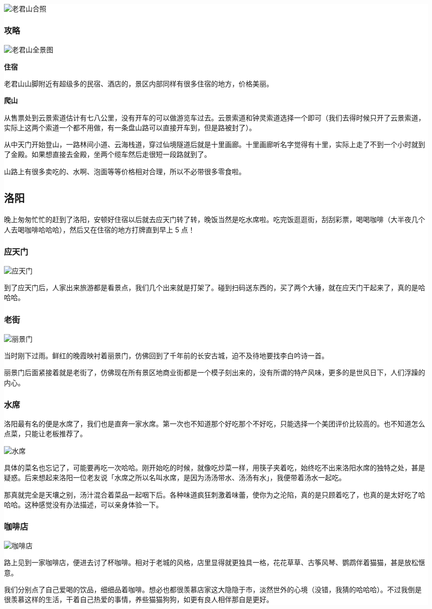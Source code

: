 ![老君山合照](https://static.7wate.com/img/2020/07/18/0b6d85bd2cac2.jpg)

### 攻略

![老君山全景图](https://static.7wate.com/img/2020/07/18/eea6ee01ecbaf.jpg)

**住宿**

老君山山脚附近有超级多的民宿、酒店的，景区内部同样有很多住宿的地方，价格美丽。

**爬山**

从售票处到云景索道估计有七八公里，没有开车的可以做游览车过去。云景索道和钟灵索道选择一个即可（我们去得时候只开了云景索道，实际上这两个索道一个都不用做，有一条盘山路可以直接开车到，但是路被封了）。

从中天门开始登山，一路林间小道、云海栈道，穿过仙境隧道后就是十里画廊。十里画廊听名字觉得有十里，实际上走了不到一个小时就到了金殿。如果想直接去金殿，坐两个缆车然后走很短一段路就到了。

山路上有很多卖吃的、水啊、泡面等等价格相对合理，所以不必带很多零食啦。

## 洛阳

晚上匆匆忙忙的赶到了洛阳，安顿好住宿以后就去应天门转了转，晚饭当然是吃水席啦。吃完饭逛逛街，刮刮彩票，喝喝咖啡（大半夜几个人去喝咖啡哈哈哈），然后又在住宿的地方打牌直到早上 5 点！

### 应天门

![应天门](https://static.7wate.com/img/2020/07/18/592e7217f03c6.jpg)

到了应天门后，人家出来旅游都是看景点，我们几个出来就是打架了。碰到扫码送东西的，买了两个大锤，就在应天门干起来了，真的是哈哈哈。

### 老街

![丽景门](https://static.7wate.com/img/2020/07/18/33e11772eb0fc.jpg)

当时刚下过雨。鲜红的晚霞映衬着丽景门，仿佛回到了千年前的长安古城，迫不及待地要找李白吟诗一首。

丽景门后面紧接着就是老街了，仿佛现在所有景区地商业街都是一个模子刻出来的，没有所谓的特产风味，更多的是世风日下，人们浮躁的内心。

### 水席

洛阳最有名的便是水席了，我们也是直奔一家水席。第一次也不知道那个好吃那个不好吃，只能选择一个美团评价比较高的。也不知道怎么点菜，只能让老板推荐了。

![水席](https://static.7wate.com/img/2020/07/18/d319f48825e52.jpg)

具体的菜名也忘记了，可能要再吃一次哈哈。刚开始吃的时候，就像吃炒菜一样，用筷子夹着吃，始终吃不出来洛阳水席的独特之处，甚是疑惑。后来想起来洛阳一位老友说「水席之所以名叫水席，是因为汤汤带水、汤汤有水」，我便带着汤水一起吃。

那真就完全是天壤之别，汤汁混合着菜品一起咽下后。各种味道疯狂刺激着味蕾，使你为之沦陷，真的是只顾着吃了，也真的是太好吃了哈哈哈。这种感觉没有办法描述，可以亲身体验一下。

### 咖啡店

![咖啡店](https://static.7wate.com/img/2020/07/18/d9196d1973d18.jpg)

路上见到一家咖啡店，便进去讨了杯咖啡。相对于老城的风格，店里显得就更独具一格，花花草草、古筝风琴、鹦鹉伴着猫猫，甚是放松惬意。

我们分别点了自己爱喝的饮品，细细品着咖啡。想必也都很羡慕店家这大隐隐于市，淡然世外的心境（没错，我猜的哈哈哈）。不过我倒是很羡慕这样的生活，干着自己热爱的事情，养些猫猫狗狗，如更有良人相伴那自是更好。
